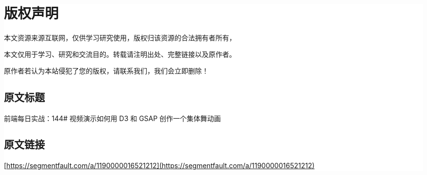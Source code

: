 # 版权声明
本文资源来源互联网，仅供学习研究使用，版权归该资源的合法拥有者所有，

本文仅用于学习、研究和交流目的。转载请注明出处、完整链接以及原作者。 

原作者若认为本站侵犯了您的版权，请联系我们，我们会立即删除！

## 原文标题
前端每日实战：144# 视频演示如何用 D3 和 GSAP 创作一个集体舞动画

## 原文链接
[https://segmentfault.com/a/1190000016521212](https://segmentfault.com/a/1190000016521212)

